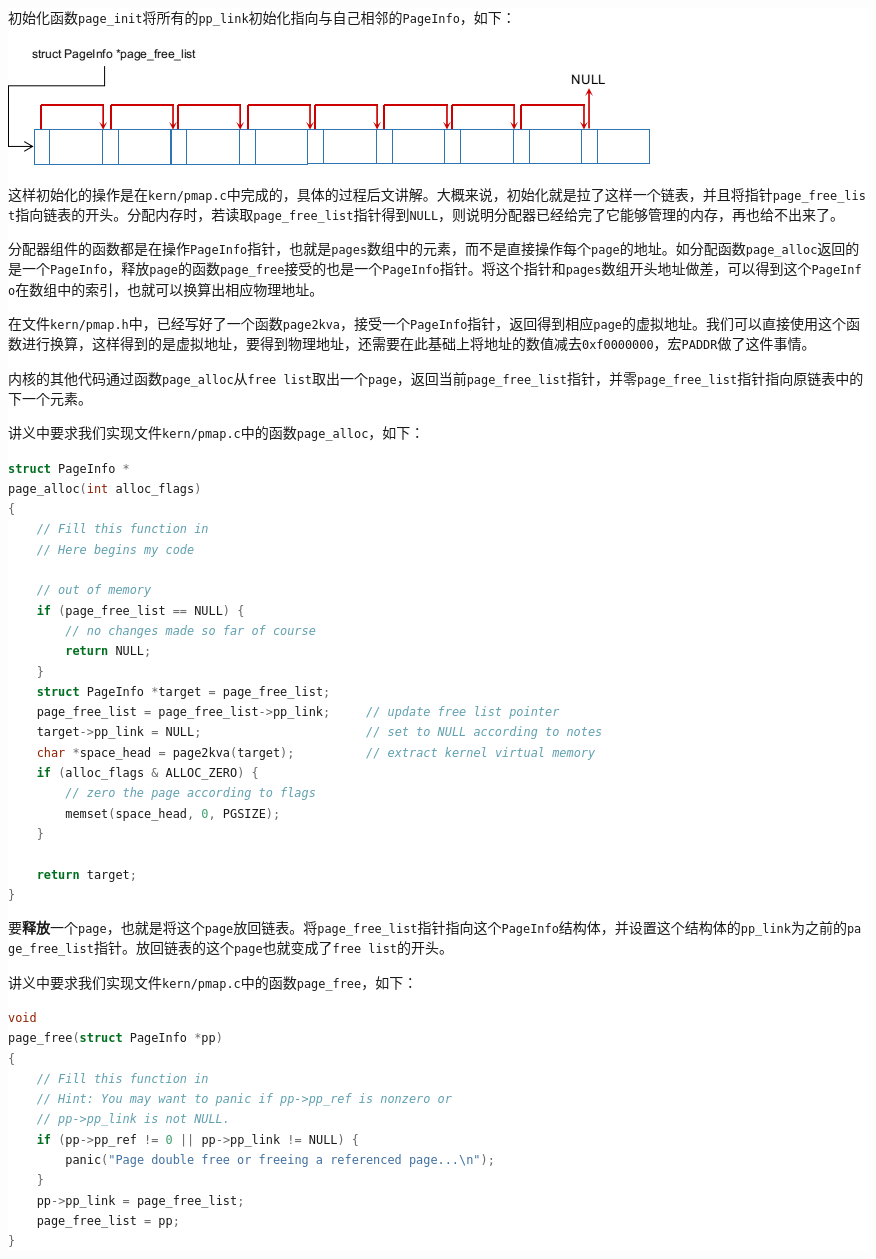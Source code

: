 初始化函数`page_init`将所有的`pp_link`初始化指向与自己相邻的`PageInfo`，如下：

![free list](lab2-part1.assets/image-20200809140912575.png)

这样初始化的操作是在`kern/pmap.c`中完成的，具体的过程后文讲解。大概来说，初始化就是拉了这样一个链表，并且将指针`page_free_list`指向链表的开头。分配内存时，若读取`page_free_list`指针得到`NULL`，则说明分配器已经给完了它能够管理的内存，再也给不出来了。

分配器组件的函数都是在操作`PageInfo`指针，也就是`pages`数组中的元素，而不是直接操作每个`page`的地址。如分配函数`page_alloc`返回的是一个`PageInfo`，释放`page`的函数`page_free`接受的也是一个`PageInfo`指针。将这个指针和`pages`数组开头地址做差，可以得到这个`PageInfo`在数组中的索引，也就可以换算出相应物理地址。

在文件`kern/pmap.h`中，已经写好了一个函数`page2kva`，接受一个`PageInfo`指针，返回得到相应`page`的虚拟地址。我们可以直接使用这个函数进行换算，这样得到的是虚拟地址，要得到物理地址，还需要在此基础上将地址的数值减去`0xf0000000`，宏`PADDR`做了这件事情。

内核的其他代码通过函数`page_alloc`从`free list`取出一个`page`，返回当前`page_free_list`指针，并零`page_free_list`指针指向原链表中的下一个元素。

讲义中要求我们实现文件`kern/pmap.c`中的函数`page_alloc`，如下：

```c
struct PageInfo *
page_alloc(int alloc_flags)
{
	// Fill this function in
	// Here begins my code

	// out of memory
	if (page_free_list == NULL) {
	    // no changes made so far of course
	    return NULL;
	}
	struct PageInfo *target = page_free_list;
	page_free_list = page_free_list->pp_link;     // update free list pointer
    target->pp_link = NULL;                       // set to NULL according to notes
	char *space_head = page2kva(target);          // extract kernel virtual memory
	if (alloc_flags & ALLOC_ZERO) {
        // zero the page according to flags
        memset(space_head, 0, PGSIZE);
	}

	return target;
}
```

要**释放**一个`page`，也就是将这个`page`放回链表。将`page_free_list`指针指向这个`PageInfo`结构体，并设置这个结构体的`pp_link`为之前的`page_free_list`指针。放回链表的这个`page`也就变成了`free list`的开头。

讲义中要求我们实现文件`kern/pmap.c`中的函数`page_free`，如下：

```c
void
page_free(struct PageInfo *pp)
{
	// Fill this function in
	// Hint: You may want to panic if pp->pp_ref is nonzero or
	// pp->pp_link is not NULL.
	if (pp->pp_ref != 0 || pp->pp_link != NULL) {
	    panic("Page double free or freeing a referenced page...\n");
	}
	pp->pp_link = page_free_list;
	page_free_list = pp;
}
```